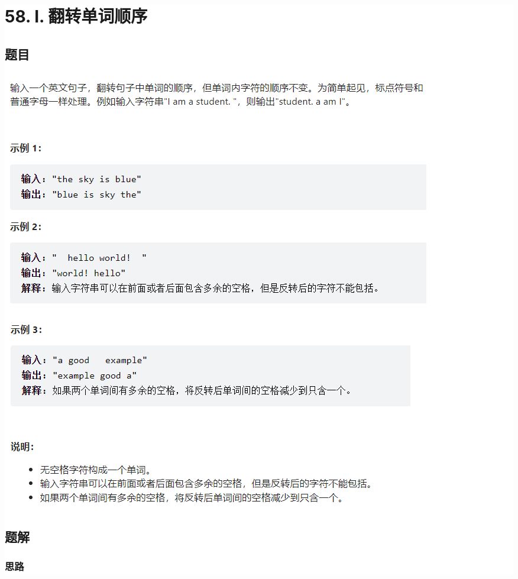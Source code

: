 # 58.  Ι. 翻转单词顺序

## 题目

![1646722661700](img/1646722661700.png)

![1646722673994](img/1646722673994.png)

## 题解

### 思路
